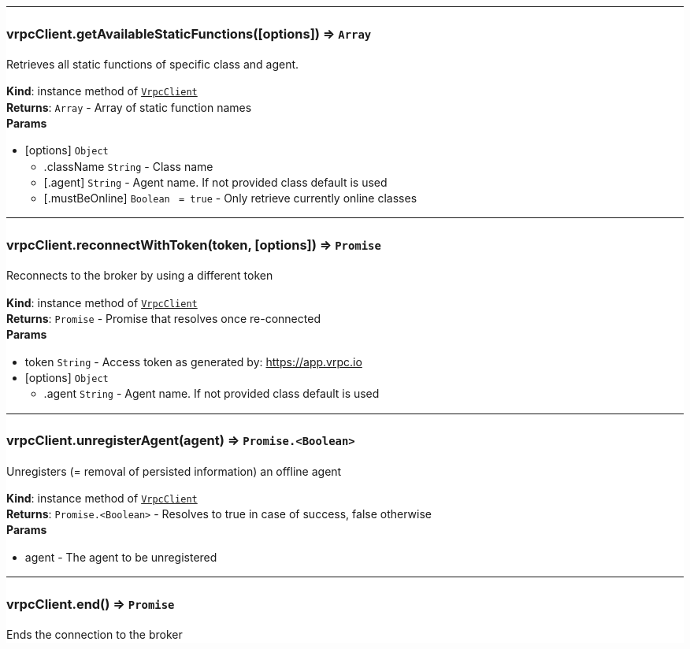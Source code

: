 
* * *

<a name="VrpcClient+getAvailableStaticFunctions"></a>

### vrpcClient.getAvailableStaticFunctions([options]) ⇒ <code>Array</code>
Retrieves all static functions of specific class and agent.

**Kind**: instance method of [<code>VrpcClient</code>](#VrpcClient)  
**Returns**: <code>Array</code> - Array of static function names  
**Params**

- [options] <code>Object</code>
    - .className <code>String</code> - Class name
    - [.agent] <code>String</code> - Agent name. If not provided class default is used
    - [.mustBeOnline] <code>Boolean</code> <code> = true</code> - Only retrieve currently online classes


* * *

<a name="VrpcClient+reconnectWithToken"></a>

### vrpcClient.reconnectWithToken(token, [options]) ⇒ <code>Promise</code>
Reconnects to the broker by using a different token

**Kind**: instance method of [<code>VrpcClient</code>](#VrpcClient)  
**Returns**: <code>Promise</code> - Promise that resolves once re-connected  
**Params**

- token <code>String</code> - Access token as generated by: https://app.vrpc.io
- [options] <code>Object</code>
    - .agent <code>String</code> - Agent name. If not provided class default is used


* * *

<a name="VrpcClient+unregisterAgent"></a>

### vrpcClient.unregisterAgent(agent) ⇒ <code>Promise.&lt;Boolean&gt;</code>
Unregisters (= removal of persisted information) an offline agent

**Kind**: instance method of [<code>VrpcClient</code>](#VrpcClient)  
**Returns**: <code>Promise.&lt;Boolean&gt;</code> - Resolves to true in case of success, false otherwise  
**Params**

- agent - The agent to be unregistered


* * *

<a name="VrpcClient+end"></a>

### vrpcClient.end() ⇒ <code>Promise</code>
Ends the connection to the broker
